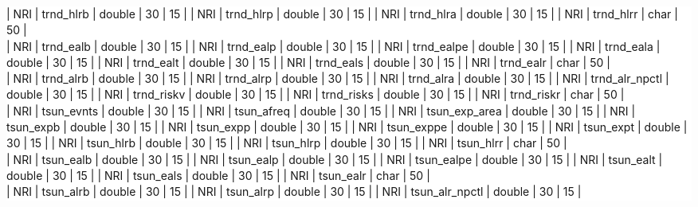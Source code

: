 |   NRI        |  trnd\_hlrb         |  double  |  30     |  15  | 
|   NRI        |  trnd\_hlrp         |  double  |  30     |  15  | 
|   NRI        |  trnd\_hlra         |  double  |  30     |  15  | 
|   NRI        |  trnd\_hlrr         |  char   |  50  |      
|   NRI        |  trnd\_ealb         |  double  |  30     |  15  | 
|   NRI        |  trnd\_ealp         |  double  |  30     |  15  | 
|   NRI        |  trnd\_ealpe        |  double  |  30     |  15  | 
|   NRI        |  trnd\_eala         |  double  |  30     |  15  | 
|   NRI        |  trnd\_ealt         |  double  |  30     |  15  | 
|   NRI        |  trnd\_eals         |  double  |  30     |  15  | 
|   NRI        |  trnd\_ealr         |  char   |  50  |      
|   NRI        |  trnd\_alrb         |  double  |  30     |  15  | 
|   NRI        |  trnd\_alrp         |  double  |  30     |  15  | 
|   NRI        |  trnd\_alra         |  double  |  30     |  15  | 
|   NRI        |  trnd\_alr\_npctl   |  double  |  30     |  15  | 
|   NRI        |  trnd\_riskv        |  double  |  30     |  15  | 
|   NRI        |  trnd\_risks        |  double  |  30     |  15  | 
|   NRI        |  trnd\_riskr        |  char   |  50  |      
|   NRI        |  tsun\_evnts        |  double  |  30     |  15  | 
|   NRI        |  tsun\_afreq        |  double  |  30     |  15  | 
|   NRI        |  tsun\_exp\_area    |  double  |  30     |  15  | 
|   NRI        |  tsun\_expb         |  double  |  30     |  15  | 
|   NRI        |  tsun\_expp         |  double  |  30     |  15  | 
|   NRI        |  tsun\_exppe        |  double  |  30     |  15  | 
|   NRI        |  tsun\_expt         |  double  |  30     |  15  | 
|   NRI        |  tsun\_hlrb         |  double  |  30     |  15  | 
|   NRI        |  tsun\_hlrp         |  double  |  30     |  15  | 
|   NRI        |  tsun\_hlrr         |  char   |  50  |      
|   NRI        |  tsun\_ealb         |  double  |  30     |  15  | 
|   NRI        |  tsun\_ealp         |  double  |  30     |  15  | 
|   NRI        |  tsun\_ealpe        |  double  |  30     |  15  | 
|   NRI        |  tsun\_ealt         |  double  |  30     |  15  | 
|   NRI        |  tsun\_eals         |  double  |  30     |  15  | 
|   NRI        |  tsun\_ealr         |  char   |  50  |      
|   NRI        |  tsun\_alrb         |  double  |  30     |  15  | 
|   NRI        |  tsun\_alrp         |  double  |  30     |  15  | 
|   NRI        |  tsun\_alr\_npctl   |  double  |  30     |  15  | 